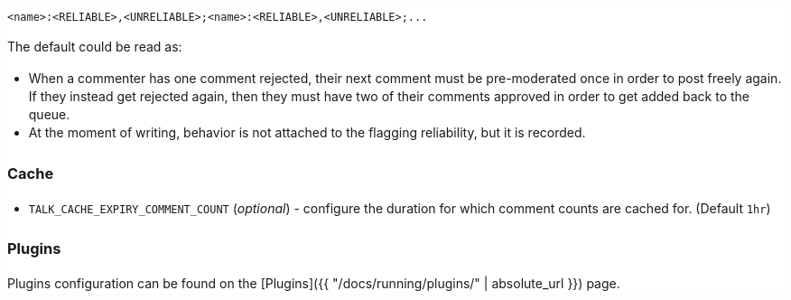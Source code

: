 ```
<name>:<RELIABLE>,<UNRELIABLE>;<name>:<RELIABLE>,<UNRELIABLE>;...
```

The default could be read as:

- When a commenter has one comment rejected, their next comment must be
  pre-moderated once in order to post freely again. If they instead get rejected
  again, then they must have two of their comments approved in order to get
  added back to the queue.
- At the moment of writing, behavior is not attached to the flagging
  reliability, but it is recorded.

### Cache

- `TALK_CACHE_EXPIRY_COMMENT_COUNT` (_optional_) - configure the duration for which
  comment counts are cached for. (Default `1hr`)

### Plugins

Plugins configuration can be found on the [Plugins]({{ "/docs/running/plugins/" | absolute_url }}) page.